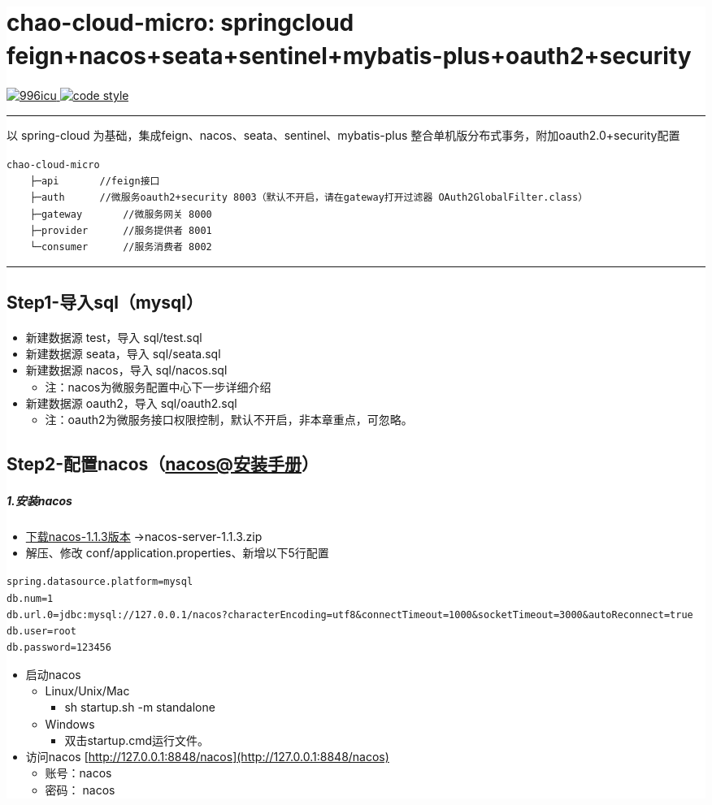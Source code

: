 chao-cloud-micro: springcloud feign+nacos+seata+sentinel+mybatis-plus+oauth2+security  
=====

<p>
  <a href="https://github.com/996icu/996.ICU/blob/master/LICENSE">
    <img alt="996icu" src="https://img.shields.io/badge/license-NPL%20(The%20996%20Prohibited%20License)-blue.svg">
  </a>
  <a href="https://www.apache.org/licenses/LICENSE-2.0">
    <img alt="code style" src="https://img.shields.io/badge/license-Apache%202-4EB1BA.svg?style=flat-square">
  </a>
</p>

------

以 spring-cloud 为基础，集成feign、nacos、seata、sentinel、mybatis-plus 整合单机版分布式事务，附加oauth2.0+security配置

	chao-cloud-micro
	    ├─api 		//feign接口
	    ├─auth 		//微服务oauth2+security 8003（默认不开启，请在gateway打开过滤器 OAuth2GlobalFilter.class）
	    ├─gateway 		//微服务网关 8000
	    ├─provider 		//服务提供者 8001
	    └─consumer		//服务消费者 8002
		
------  

## Step1-导入sql（mysql）

- 新建数据源 test，导入 sql/test.sql
- 新建数据源 seata，导入 sql/seata.sql
- 新建数据源 nacos，导入 sql/nacos.sql   
	- 注：nacos为微服务配置中心下一步详细介绍
- 新建数据源 oauth2，导入 sql/oauth2.sql   
	- 注：oauth2为微服务接口权限控制，默认不开启，非本章重点，可忽略。

## Step2-配置nacos（[nacos@安装手册](https://nacos.io/zh-cn/docs/quick-start.html)）

##### 1.安装nacos
- [下载nacos-1.1.3版本](https://github.com/alibaba/nacos/releases) ->nacos-server-1.1.3.zip
- 解压、修改 conf/application.properties、新增以下5行配置

```
spring.datasource.platform=mysql
db.num=1
db.url.0=jdbc:mysql://127.0.0.1/nacos?characterEncoding=utf8&connectTimeout=1000&socketTimeout=3000&autoReconnect=true
db.user=root
db.password=123456
```

- 启动nacos
    - Linux/Unix/Mac  
	  - sh startup.sh -m standalone
    - Windows  
	  - 双击startup.cmd运行文件。
- 访问nacos [http://127.0.0.1:8848/nacos](http://127.0.0.1:8848/nacos)
    - 账号：nacos  
    - 密码： nacos

